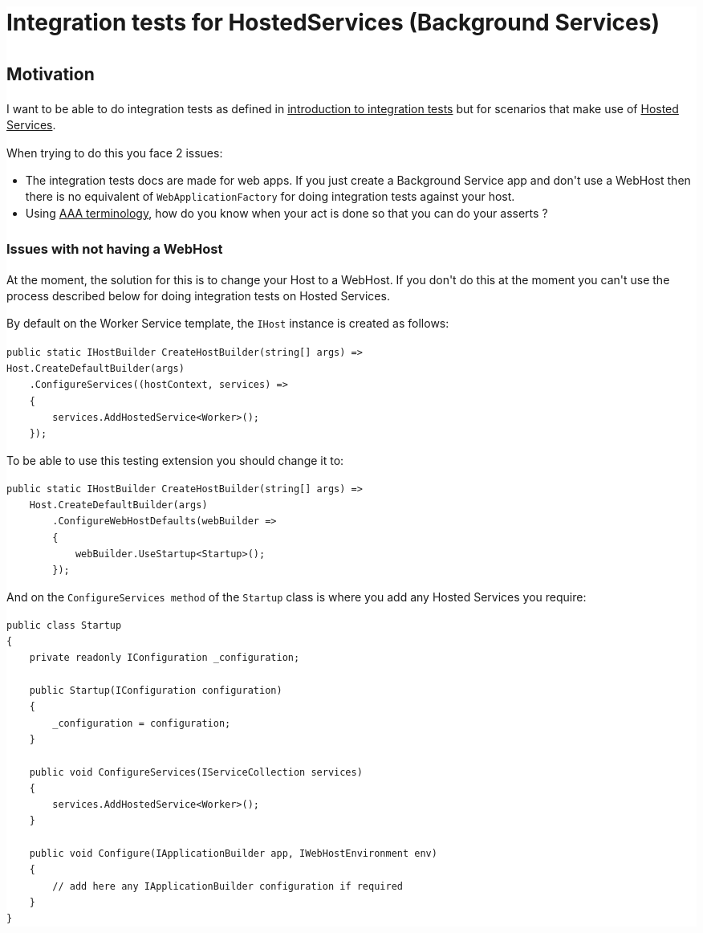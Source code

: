 ﻿# Integration tests for HostedServices (Background Services)

## Motivation

I want to be able to do integration tests as defined in [introduction to integration tests](https://docs.microsoft.com/en-us/aspnet/core/test/integration-tests?#introduction-to-integration-tests) but for scenarios that make use of [Hosted Services](https://docs.microsoft.com/en-us/aspnet/core/fundamentals/host/hosted-services).

When trying to do this you face 2 issues:

* The integration tests docs are made for web apps. If you just create a Background Service app and don't use a WebHost then there is no equivalent of `WebApplicationFactory` for doing integration tests against your host.
* Using [AAA terminology](https://docs.microsoft.com/en-us/visualstudio/test/unit-test-basics), how do you know when your act is done so that you can do your asserts ?

### Issues with not having a WebHost

At the moment, the solution for this is to change your Host to a WebHost. If you don't do this at the moment you can't use the process described below for doing integration tests on Hosted Services.

By default on the Worker Service template, the `IHost` instance is created as follows:

```
public static IHostBuilder CreateHostBuilder(string[] args) =>
Host.CreateDefaultBuilder(args)
    .ConfigureServices((hostContext, services) =>
    {
        services.AddHostedService<Worker>();
    });
```

To be able to use this testing extension you should change it to:

```
public static IHostBuilder CreateHostBuilder(string[] args) =>
    Host.CreateDefaultBuilder(args)		
        .ConfigureWebHostDefaults(webBuilder =>
        {
            webBuilder.UseStartup<Startup>();
        });
```

And on the `ConfigureServices method` of the `Startup` class is where you add any Hosted Services you require:

```
public class Startup
{
    private readonly IConfiguration _configuration;

    public Startup(IConfiguration configuration)
    {
        _configuration = configuration;
    }

    public void ConfigureServices(IServiceCollection services)
    {
        services.AddHostedService<Worker>();
    }

    public void Configure(IApplicationBuilder app, IWebHostEnvironment env)
    {
        // add here any IApplicationBuilder configuration if required
    }
}
```
